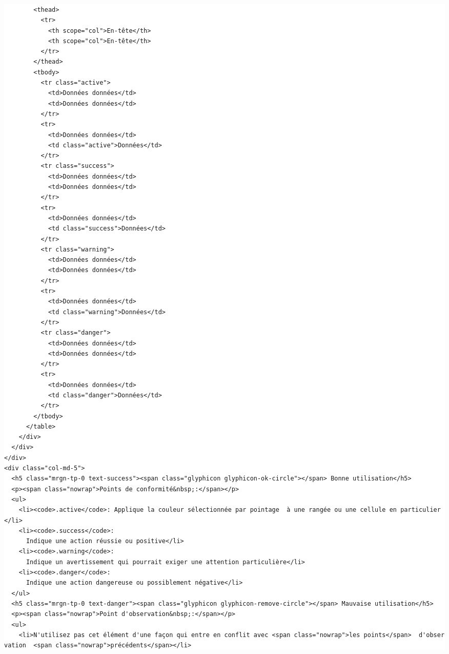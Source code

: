             <thead>
              <tr>
                <th scope="col">En-tête</th>
                <th scope="col">En-tête</th>
              </tr>
            </thead>
            <tbody>
              <tr class="active">
                <td>Données données</td>
                <td>Données données</td>
              </tr>
              <tr>
                <td>Données données</td>
                <td class="active">Données</td>
              </tr>
              <tr class="success">
                <td>Données données</td>
                <td>Données données</td>
              </tr>
              <tr>
                <td>Données données</td>
                <td class="success">Données</td>
              </tr>
              <tr class="warning">
                <td>Données données</td>
                <td>Données données</td>
              </tr>
              <tr>
                <td>Données données</td>
                <td class="warning">Données</td>
              </tr>
              <tr class="danger">
                <td>Données données</td>
                <td>Données données</td>
              </tr>
              <tr>
                <td>Données données</td>
                <td class="danger">Données</td>
              </tr>
            </tbody>
          </table>
        </div>
      </div>
    </div>
    <div class="col-md-5">
      <h5 class="mrgn-tp-0 text-success"><span class="glyphicon glyphicon-ok-circle"></span> Bonne utilisation</h5>
      <p><span class="nowrap">Points de conformité&nbsp;:</span></p>
      <ul>
        <li><code>.active</code>: Applique la couleur sélectionnée par pointage  à une rangée ou une cellule en particulier</li>
        <li><code>.success</code>:
          Indique une action réussie ou positive</li>
        <li><code>.warning</code>:
          Indique un avertissement qui pourrait exiger une attention particulière</li>
        <li><code>.danger</code>:
          Indique une action dangereuse ou possiblement négative</li>
      </ul>
      <h5 class="mrgn-tp-0 text-danger"><span class="glyphicon glyphicon-remove-circle"></span> Mauvaise utilisation</h5>
      <p><span class="nowrap">Point d'observation&nbsp;:</span></p>
      <ul>
        <li>N'utilisez pas cet élément d'une façon qui entre en conflit avec <span class="nowrap">les points</span>  d'observation  <span class="nowrap">précédents</span></li>